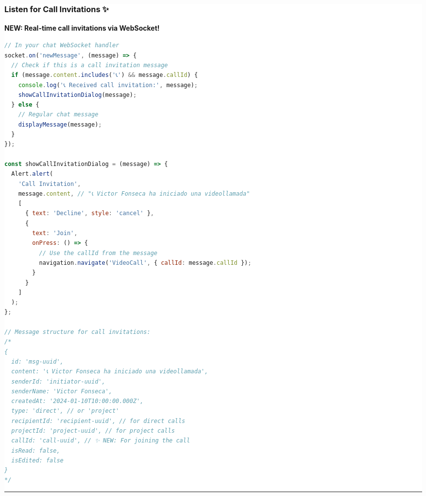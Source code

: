 ### Listen for Call Invitations ✨
**NEW: Real-time call invitations via WebSocket!**

```javascript
// In your chat WebSocket handler
socket.on('newMessage', (message) => {
  // Check if this is a call invitation message
  if (message.content.includes('📞') && message.callId) {
    console.log('📞 Received call invitation:', message);
    showCallInvitationDialog(message);
  } else {
    // Regular chat message
    displayMessage(message);
  }
});

const showCallInvitationDialog = (message) => {
  Alert.alert(
    'Call Invitation',
    message.content, // "📞 Victor Fonseca ha iniciado una videollamada"
    [
      { text: 'Decline', style: 'cancel' },
      { 
        text: 'Join', 
        onPress: () => {
          // Use the callId from the message
          navigation.navigate('VideoCall', { callId: message.callId });
        }
      }
    ]
  );
};

// Message structure for call invitations:
/*
{
  id: 'msg-uuid',
  content: '📞 Victor Fonseca ha iniciado una videollamada',
  senderId: 'initiator-uuid',
  senderName: 'Victor Fonseca',
  createdAt: '2024-01-10T10:00:00.000Z',
  type: 'direct', // or 'project'
  recipientId: 'recipient-uuid', // for direct calls
  projectId: 'project-uuid', // for project calls
  callId: 'call-uuid', // ✨ NEW: For joining the call
  isRead: false,
  isEdited: false
}
*/
```

---
